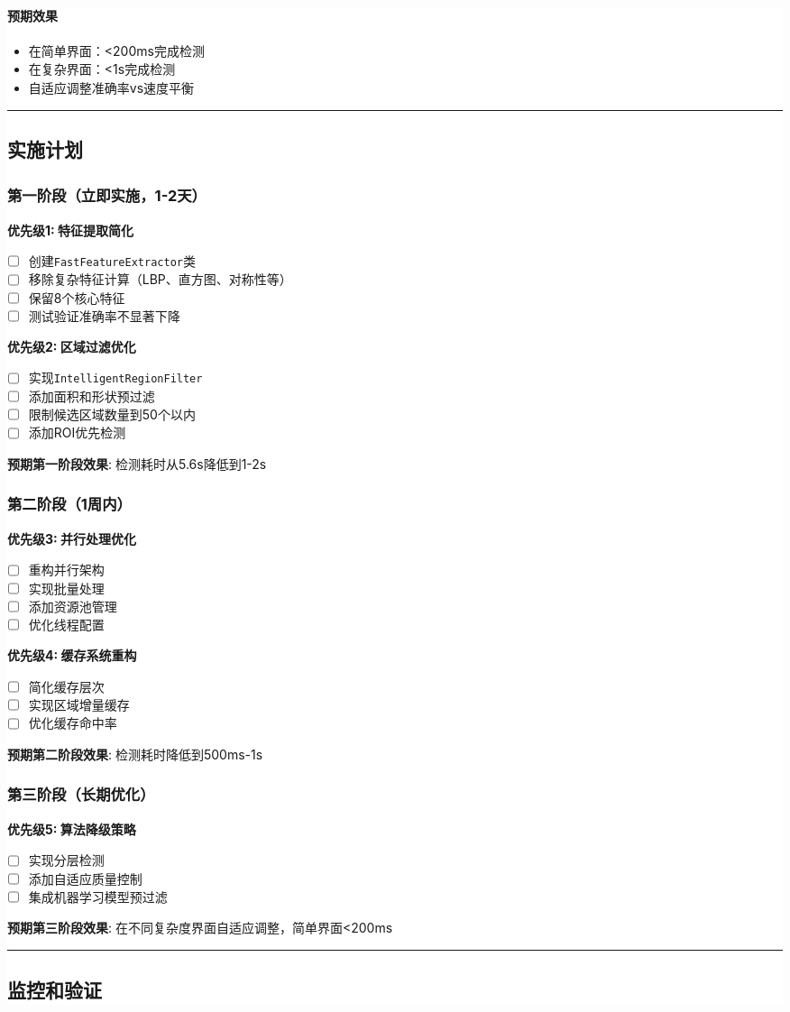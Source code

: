 #### 预期效果
- 在简单界面：<200ms完成检测
- 在复杂界面：<1s完成检测
- 自适应调整准确率vs速度平衡

---

## 实施计划

### 第一阶段（立即实施，1-2天）

**优先级1: 特征提取简化**
- [ ] 创建`FastFeatureExtractor`类
- [ ] 移除复杂特征计算（LBP、直方图、对称性等）
- [ ] 保留8个核心特征
- [ ] 测试验证准确率不显著下降

**优先级2: 区域过滤优化**
- [ ] 实现`IntelligentRegionFilter`
- [ ] 添加面积和形状预过滤
- [ ] 限制候选区域数量到50个以内
- [ ] 添加ROI优先检测

**预期第一阶段效果**: 检测耗时从5.6s降低到1-2s

### 第二阶段（1周内）

**优先级3: 并行处理优化**
- [ ] 重构并行架构
- [ ] 实现批量处理
- [ ] 添加资源池管理
- [ ] 优化线程配置

**优先级4: 缓存系统重构**
- [ ] 简化缓存层次
- [ ] 实现区域增量缓存
- [ ] 优化缓存命中率

**预期第二阶段效果**: 检测耗时降低到500ms-1s

### 第三阶段（长期优化）

**优先级5: 算法降级策略**
- [ ] 实现分层检测
- [ ] 添加自适应质量控制
- [ ] 集成机器学习模型预过滤

**预期第三阶段效果**: 在不同复杂度界面自适应调整，简单界面<200ms

---

## 监控和验证
